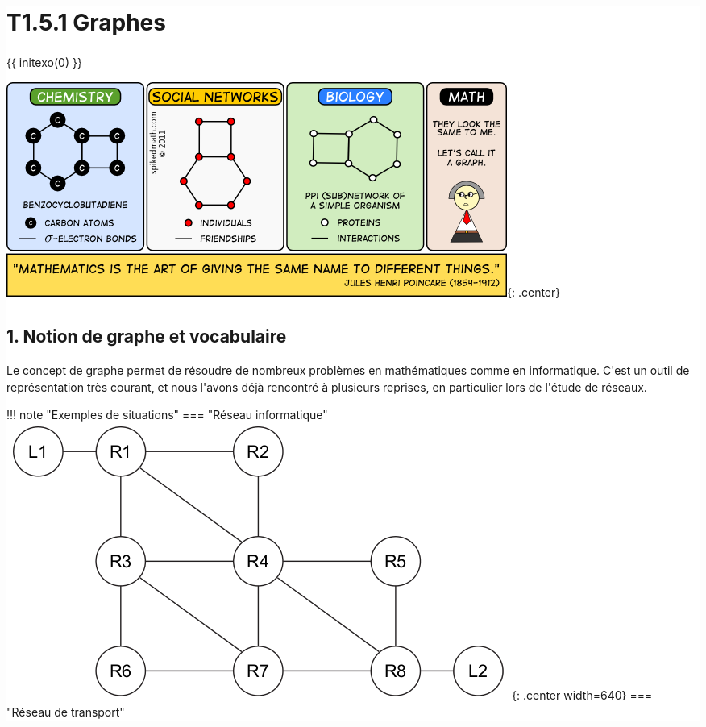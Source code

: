 # T1.5.1 Graphes
{{ initexo(0) }}

![](../images/graph_math.png){: .center} 

## 1. Notion de graphe et vocabulaire

Le concept de graphe permet de résoudre de nombreux problèmes en mathématiques comme en informatique. C'est un outil de représentation très courant, et nous l'avons déjà rencontré à plusieurs reprises, en particulier lors de l'étude de réseaux.


!!! note "Exemples de situations" 
    === "Réseau informatique"
        ![](../../T05_ArchiMaterielle/images/22J2AS1_ex2.png){: .center width=640} 
    === "Réseau de transport"
